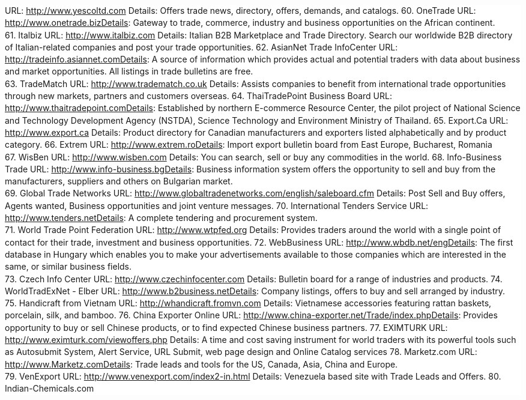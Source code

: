   URL:     http://www.yescoltd.com  Details:  Offers trade news, directory, offers, demands, and catalogs. 
60. OneTrade 
URL:     http://www.onetrade.bizDetails:  Gateway to trade, commerce, industry and business opportunities on the African continent.   
 61. Italbiz 
  URL:     http://www.italbiz.com  Details:  Italian B2B Marketplace and Trade Directory. Search our worldwide B2B directory of Italian-related companies and post your trade opportunities. 
62. AsianNet Trade InfoCenter 
URL:     http://tradeinfo.asiannet.comDetails:  A source of information which provides actual and potential traders with data about business and market opportunities. All listings in trade bulletins are free.    
63. TradeMatch 
  URL:     http://www.tradematch.co.uk  Details:  Assists companies to benefit from international trade opportunities through new markets, partners and customers overseas. 
64. ThaiTradePoint Business Board 
URL:     http://www.thaitradepoint.comDetails:  Established by northern E-commerce Resource Center, the pilot project of National Science and Technology Development Agency (NSTDA), Science Technology and Environment Ministry of Thailand.  65. Export.Ca 
  URL:     http://www.export.ca  Details:  Product directory for Canadian manufacturers and exporters listed alphabetically and by product category. 
66. Extrem 
URL:     http://www.extrem.roDetails:  Import export bulletin board from East Europe, Bucharest, Romania    
67. WisBen 
  URL:     http://www.wisben.com  Details:  You can search, sell or buy any commodities in the world. 
68. Info-Business Trade 
URL:     http://www.info-business.bgDetails:  Business information system offers the opportunity to sell and buy from the manufacturers, suppliers and others on Bulgarian market.    
69. Global Trade Networks 
  URL:     http://www.globaltradenetworks.com/english/saleboard.cfm  Details:  Post Sell and Buy offers, Agents wanted, Business opportunities and joint venture messages. 
70. International Tenders Service 
URL:     http://www.tenders.netDetails:  A complete tendering and procurement system.    
71. World Trade Point Federation 
  URL:     http://www.wtpfed.org  Details:  Provides traders around the world with a single point of contact for their trade, investment and business opportunities. 
72. WebBusiness 
URL:     http://www.wbdb.net/engDetails:  The first database in Hungary which enables you to make your advertisements available to those companies which are interested in the same, or similar business fields.  
73. Czech Info Center 
  URL:     http://www.czechinfocenter.com  Details:  Bulletin board for a range of industries and products. 
74. WorldTradExNet - Elber 
URL:     http://www.b2business.netDetails:  Company listings, offers to buy and sell arranged by industry.  
75. Handicraft from Vietnam 
  URL:     http://whandicraft.fromvn.com  Details:  Vietnamese accessories featuring rattan baskets, porcelain, silk, and bamboo. 
76. China Exporter Online 
URL:     http://www.china-exporter.net/Trade/index.phpDetails:  Provides opportunity to buy or sell Chinese products, or to find expected Chinese business partners. 
77. EXIMTURK 
  URL:       http://www.eximturk.com/viewoffers.php   Details:  A time and cost saving instrument for world traders with its powerful tools such as Autosubmit System, Alert Service, URL Submit, web page design and Online Catalog services 
78. Marketz.com 
URL:      http://www.Marketz.comDetails:  Trade leads and tools for the US, Canada, Asia, China and Europe.  
79. VenExport 
  URL:      http://www.venexport.com/index2-in.html  Details:  Venezuela based site with Trade Leads and Offers. 
80. Indian-Chemicals.com 